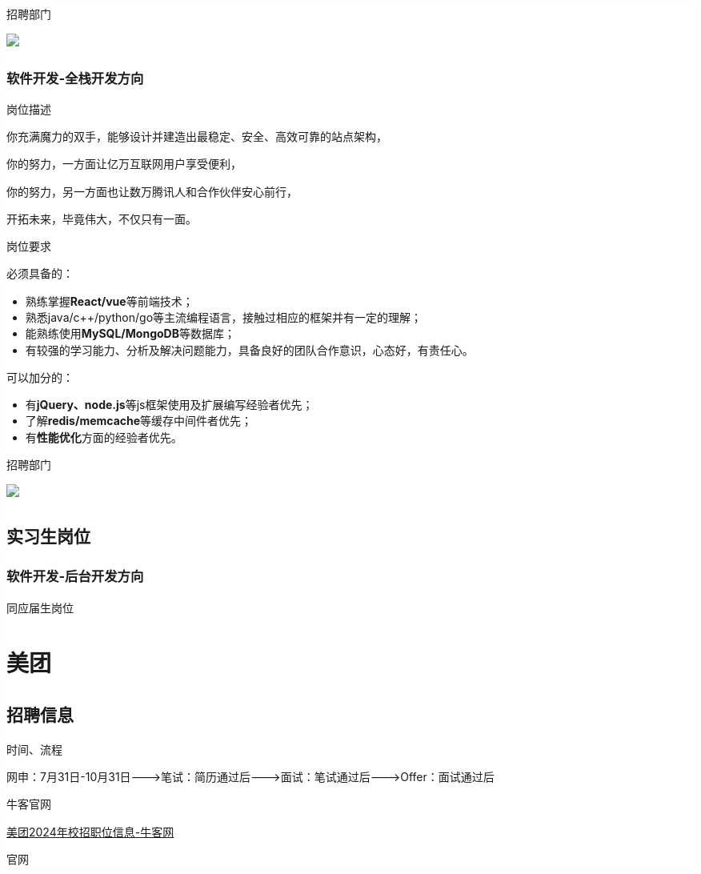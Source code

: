 招聘部门

![](https://cdn.nlark.com/yuque/0/2024/png/12496339/1705164472247-eed39622-6819-42cb-86d7-1f4022263558.png)

### 软件开发-全栈开发方向

岗位描述

你充满魔力的双手，能够设计并建造出最稳定、安全、高效可靠的站点架构，

你的努力，一方面让亿万互联网用户享受便利，

你的努力，另一方面也让数万腾讯人和合作伙伴安心前行，

开拓未来，毕竟伟大，不仅只有一面。

岗位要求

必须具备的：

- 熟练掌握**React/vue**等前端技术；
- 熟悉java/c++/python/go等主流编程语言，接触过相应的框架并有一定的理解；
- 能熟练使用**MySQL/MongoDB**等数据库；
- 有较强的学习能力、分析及解决问题能力，具备良好的团队合作意识，心态好，有责任心。

可以加分的：

- 有**jQuery、node.js**等js框架使用及扩展编写经验者优先；
- 了解**redis/memcache**等缓存中间件者优先；
- 有**性能优化**方面的经验者优先。

招聘部门

![](https://cdn.nlark.com/yuque/0/2024/png/12496339/1705164754683-3493e213-2202-4c57-88e4-13881f48e3a1.png)

## 实习生岗位

### 软件开发-后台开发方向

同应届生岗位


# 美团

## 招聘信息

时间、流程

网申：7月31日-10月31日--->笔试：简历通过后--->面试：笔试通过后--->Offer：面试通过后

牛客官网

[美团2024年校招职位信息-牛客网](https://www.nowcoder.com/enterprise/179?channel=recruitmentSchedule&page=1&pageSource=5014&recruitType=0)

官网
